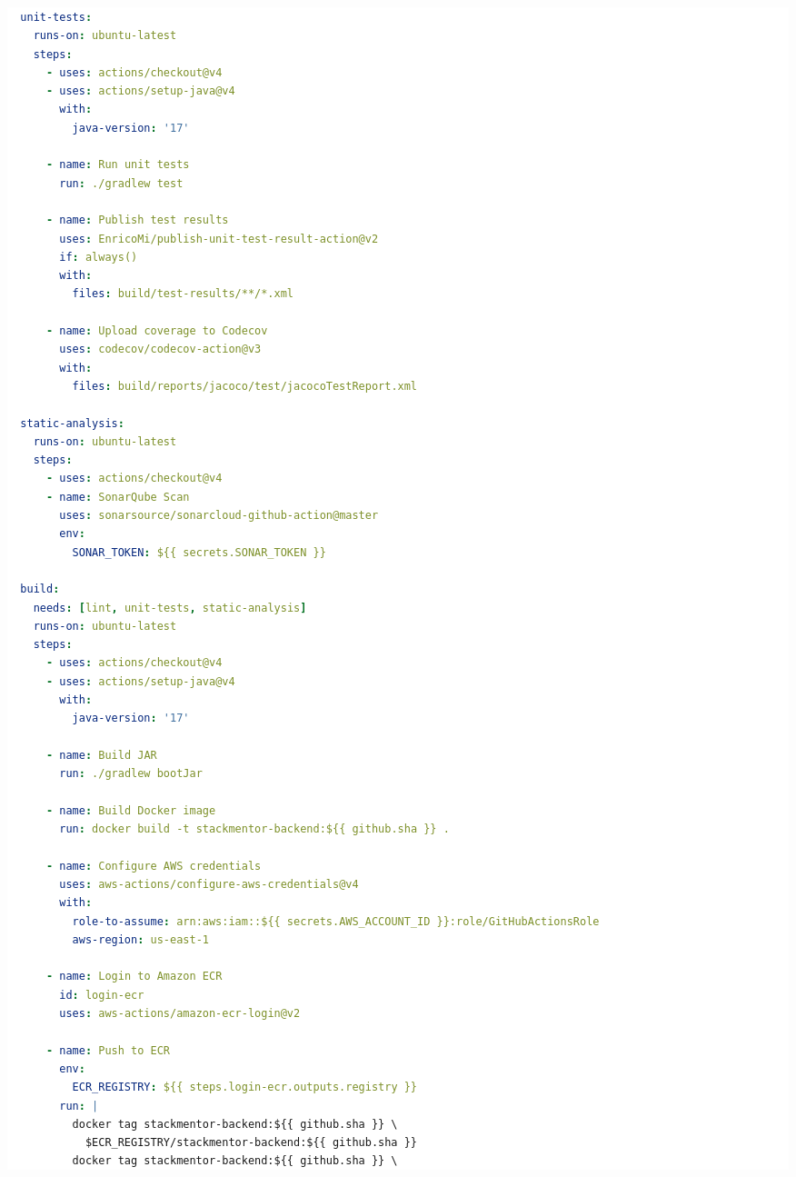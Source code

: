 ```yaml
  unit-tests:
    runs-on: ubuntu-latest
    steps:
      - uses: actions/checkout@v4
      - uses: actions/setup-java@v4
        with:
          java-version: '17'
      
      - name: Run unit tests
        run: ./gradlew test
      
      - name: Publish test results
        uses: EnricoMi/publish-unit-test-result-action@v2
        if: always()
        with:
          files: build/test-results/**/*.xml
      
      - name: Upload coverage to Codecov
        uses: codecov/codecov-action@v3
        with:
          files: build/reports/jacoco/test/jacocoTestReport.xml

  static-analysis:
    runs-on: ubuntu-latest
    steps:
      - uses: actions/checkout@v4
      - name: SonarQube Scan
        uses: sonarsource/sonarcloud-github-action@master
        env:
          SONAR_TOKEN: ${{ secrets.SONAR_TOKEN }}

  build:
    needs: [lint, unit-tests, static-analysis]
    runs-on: ubuntu-latest
    steps:
      - uses: actions/checkout@v4
      - uses: actions/setup-java@v4
        with:
          java-version: '17'
      
      - name: Build JAR
        run: ./gradlew bootJar
      
      - name: Build Docker image
        run: docker build -t stackmentor-backend:${{ github.sha }} .
      
      - name: Configure AWS credentials
        uses: aws-actions/configure-aws-credentials@v4
        with:
          role-to-assume: arn:aws:iam::${{ secrets.AWS_ACCOUNT_ID }}:role/GitHubActionsRole
          aws-region: us-east-1
      
      - name: Login to Amazon ECR
        id: login-ecr
        uses: aws-actions/amazon-ecr-login@v2
      
      - name: Push to ECR
        env:
          ECR_REGISTRY: ${{ steps.login-ecr.outputs.registry }}
        run: |
          docker tag stackmentor-backend:${{ github.sha }} \
            $ECR_REGISTRY/stackmentor-backend:${{ github.sha }}
          docker tag stackmentor-backend:${{ github.sha }} \
```